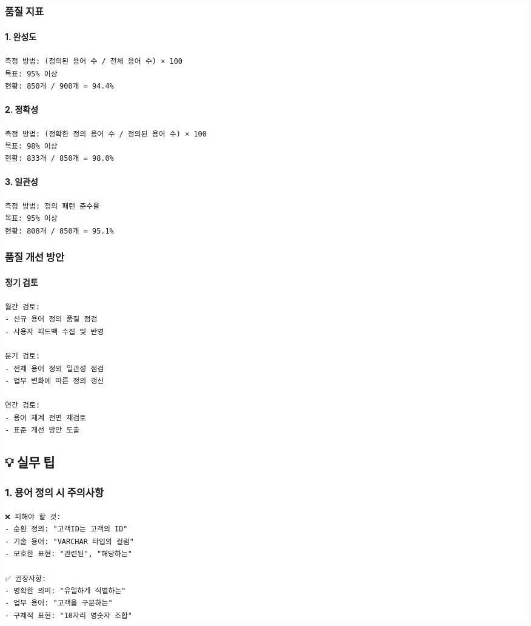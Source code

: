 ### 품질 지표

#### 1. 완성도
```
측정 방법: (정의된 용어 수 / 전체 용어 수) × 100
목표: 95% 이상
현황: 850개 / 900개 = 94.4%
```

#### 2. 정확성
```
측정 방법: (정확한 정의 용어 수 / 정의된 용어 수) × 100  
목표: 98% 이상
현황: 833개 / 850개 = 98.0%
```

#### 3. 일관성
```
측정 방법: 정의 패턴 준수율
목표: 95% 이상
현황: 808개 / 850개 = 95.1%
```

### 품질 개선 방안

#### 정기 검토
```
월간 검토:
- 신규 용어 정의 품질 점검
- 사용자 피드백 수집 및 반영

분기 검토:
- 전체 용어 정의 일관성 점검
- 업무 변화에 따른 정의 갱신

연간 검토:
- 용어 체계 전면 재검토
- 표준 개선 방안 도출
```

## 💡 실무 팁

### 1. 용어 정의 시 주의사항
```
❌ 피해야 할 것:
- 순환 정의: "고객ID는 고객의 ID"
- 기술 용어: "VARCHAR 타입의 컬럼"
- 모호한 표현: "관련된", "해당하는"

✅ 권장사항:
- 명확한 의미: "유일하게 식별하는"
- 업무 용어: "고객을 구분하는"  
- 구체적 표현: "10자리 영숫자 조합"
```
